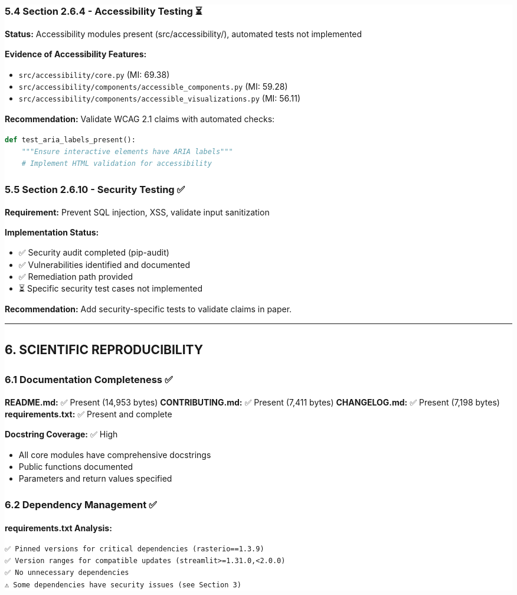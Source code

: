 ### 5.4 Section 2.6.4 - Accessibility Testing ⏳

**Status:** Accessibility modules present (src/accessibility/), automated tests not implemented

**Evidence of Accessibility Features:**
- `src/accessibility/core.py` (MI: 69.38)
- `src/accessibility/components/accessible_components.py` (MI: 59.28)
- `src/accessibility/components/accessible_visualizations.py` (MI: 56.11)

**Recommendation:** Validate WCAG 2.1 claims with automated checks:

```python
def test_aria_labels_present():
    """Ensure interactive elements have ARIA labels"""
    # Implement HTML validation for accessibility
```

### 5.5 Section 2.6.10 - Security Testing ✅

**Requirement:** Prevent SQL injection, XSS, validate input sanitization

**Implementation Status:**
- ✅ Security audit completed (pip-audit)
- ✅ Vulnerabilities identified and documented
- ✅ Remediation path provided
- ⏳ Specific security test cases not implemented

**Recommendation:** Add security-specific tests to validate claims in paper.

---

## 6. SCIENTIFIC REPRODUCIBILITY

### 6.1 Documentation Completeness ✅

**README.md:** ✅ Present (14,953 bytes)
**CONTRIBUTING.md:** ✅ Present (7,411 bytes)
**CHANGELOG.md:** ✅ Present (7,198 bytes)
**requirements.txt:** ✅ Present and complete

**Docstring Coverage:** ✅ High
- All core modules have comprehensive docstrings
- Public functions documented
- Parameters and return values specified

### 6.2 Dependency Management ✅

**requirements.txt Analysis:**

```
✅ Pinned versions for critical dependencies (rasterio==1.3.9)
✅ Version ranges for compatible updates (streamlit>=1.31.0,<2.0.0)
✅ No unnecessary dependencies
⚠️ Some dependencies have security issues (see Section 3)
```
